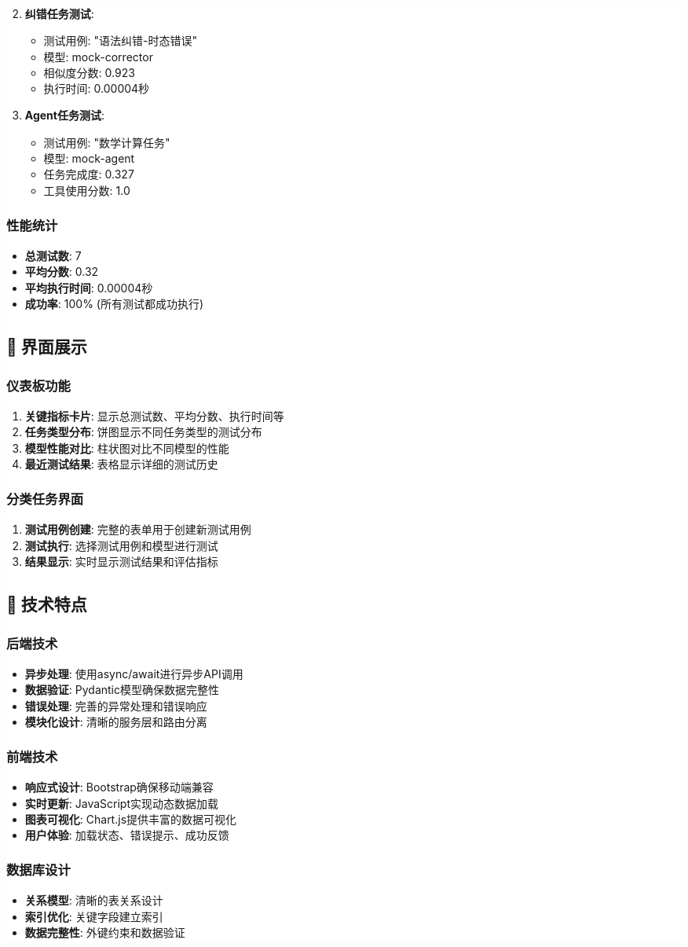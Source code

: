 2. **纠错任务测试**:
   - 测试用例: "语法纠错-时态错误"
   - 模型: mock-corrector
   - 相似度分数: 0.923
   - 执行时间: 0.00004秒

3. **Agent任务测试**:
   - 测试用例: "数学计算任务"
   - 模型: mock-agent
   - 任务完成度: 0.327
   - 工具使用分数: 1.0

### 性能统计
- **总测试数**: 7
- **平均分数**: 0.32
- **平均执行时间**: 0.00004秒
- **成功率**: 100% (所有测试都成功执行)

## 🎨 界面展示

### 仪表板功能
1. **关键指标卡片**: 显示总测试数、平均分数、执行时间等
2. **任务类型分布**: 饼图显示不同任务类型的测试分布
3. **模型性能对比**: 柱状图对比不同模型的性能
4. **最近测试结果**: 表格显示详细的测试历史

### 分类任务界面
1. **测试用例创建**: 完整的表单用于创建新测试用例
2. **测试执行**: 选择测试用例和模型进行测试
3. **结果显示**: 实时显示测试结果和评估指标

## 🔧 技术特点

### 后端技术
- **异步处理**: 使用async/await进行异步API调用
- **数据验证**: Pydantic模型确保数据完整性
- **错误处理**: 完善的异常处理和错误响应
- **模块化设计**: 清晰的服务层和路由分离

### 前端技术
- **响应式设计**: Bootstrap确保移动端兼容
- **实时更新**: JavaScript实现动态数据加载
- **图表可视化**: Chart.js提供丰富的数据可视化
- **用户体验**: 加载状态、错误提示、成功反馈

### 数据库设计
- **关系模型**: 清晰的表关系设计
- **索引优化**: 关键字段建立索引
- **数据完整性**: 外键约束和数据验证
